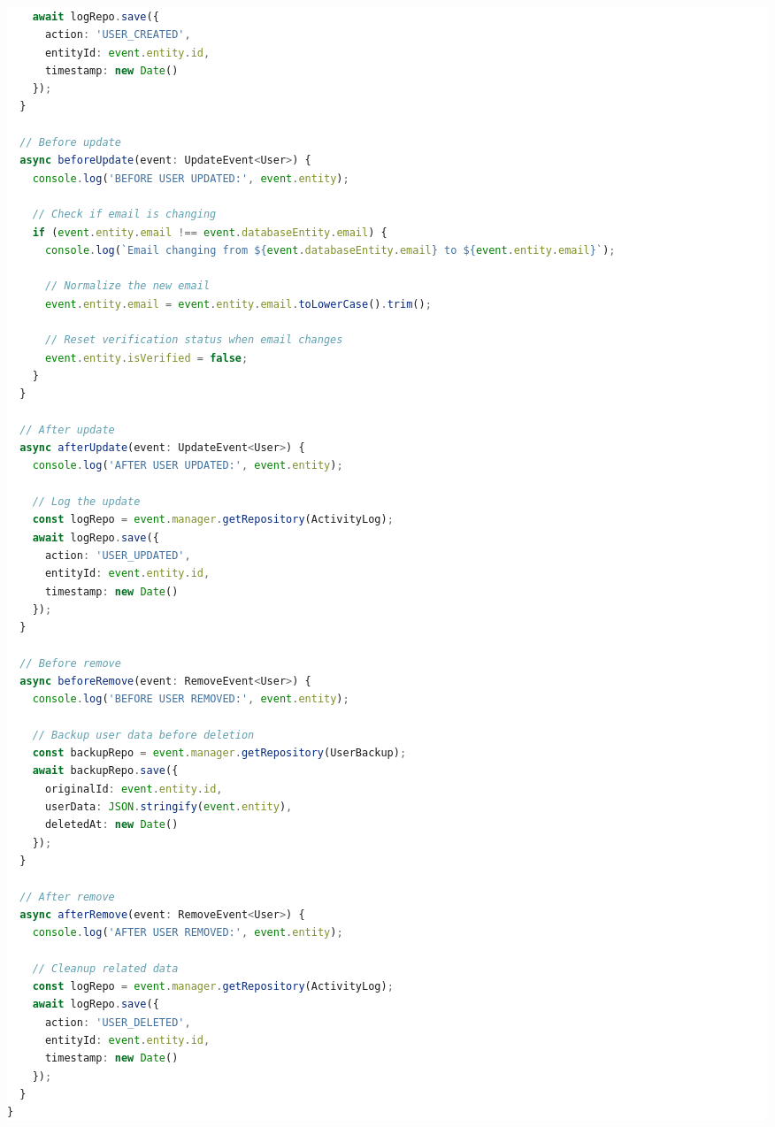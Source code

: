 ```typescript
    await logRepo.save({
      action: 'USER_CREATED',
      entityId: event.entity.id,
      timestamp: new Date()
    });
  }

  // Before update
  async beforeUpdate(event: UpdateEvent<User>) {
    console.log('BEFORE USER UPDATED:', event.entity);
    
    // Check if email is changing
    if (event.entity.email !== event.databaseEntity.email) {
      console.log(`Email changing from ${event.databaseEntity.email} to ${event.entity.email}`);
      
      // Normalize the new email
      event.entity.email = event.entity.email.toLowerCase().trim();
      
      // Reset verification status when email changes
      event.entity.isVerified = false;
    }
  }

  // After update
  async afterUpdate(event: UpdateEvent<User>) {
    console.log('AFTER USER UPDATED:', event.entity);
    
    // Log the update
    const logRepo = event.manager.getRepository(ActivityLog);
    await logRepo.save({
      action: 'USER_UPDATED',
      entityId: event.entity.id,
      timestamp: new Date()
    });
  }

  // Before remove
  async beforeRemove(event: RemoveEvent<User>) {
    console.log('BEFORE USER REMOVED:', event.entity);
    
    // Backup user data before deletion
    const backupRepo = event.manager.getRepository(UserBackup);
    await backupRepo.save({
      originalId: event.entity.id,
      userData: JSON.stringify(event.entity),
      deletedAt: new Date()
    });
  }

  // After remove
  async afterRemove(event: RemoveEvent<User>) {
    console.log('AFTER USER REMOVED:', event.entity);
    
    // Cleanup related data
    const logRepo = event.manager.getRepository(ActivityLog);
    await logRepo.save({
      action: 'USER_DELETED',
      entityId: event.entity.id,
      timestamp: new Date()
    });
  }
}

```